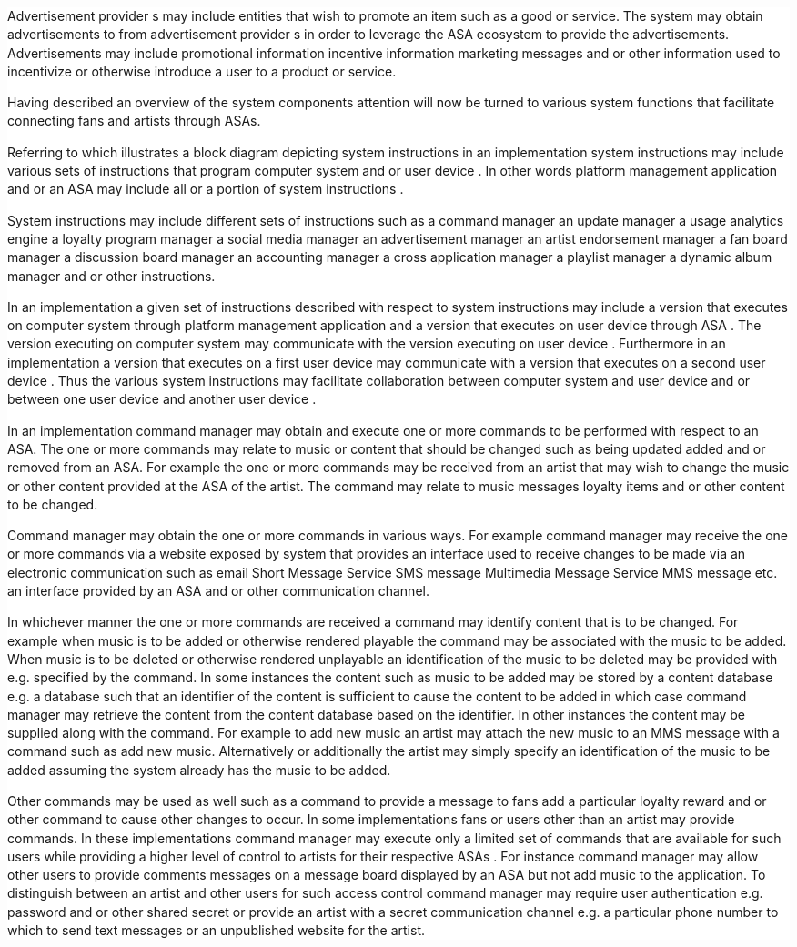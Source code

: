 Advertisement provider s may include entities that wish to promote an item such as a good or service. The system may obtain advertisements to from advertisement provider s in order to leverage the ASA ecosystem to provide the advertisements. Advertisements may include promotional information incentive information marketing messages and or other information used to incentivize or otherwise introduce a user to a product or service.

Having described an overview of the system components attention will now be turned to various system functions that facilitate connecting fans and artists through ASAs.

Referring to which illustrates a block diagram depicting system instructions in an implementation system instructions may include various sets of instructions that program computer system and or user device . In other words platform management application and or an ASA may include all or a portion of system instructions .

System instructions may include different sets of instructions such as a command manager an update manager a usage analytics engine a loyalty program manager a social media manager an advertisement manager an artist endorsement manager a fan board manager a discussion board manager an accounting manager a cross application manager a playlist manager a dynamic album manager and or other instructions.

In an implementation a given set of instructions described with respect to system instructions may include a version that executes on computer system through platform management application and a version that executes on user device through ASA . The version executing on computer system may communicate with the version executing on user device . Furthermore in an implementation a version that executes on a first user device may communicate with a version that executes on a second user device . Thus the various system instructions may facilitate collaboration between computer system and user device and or between one user device and another user device .

In an implementation command manager may obtain and execute one or more commands to be performed with respect to an ASA. The one or more commands may relate to music or content that should be changed such as being updated added and or removed from an ASA. For example the one or more commands may be received from an artist that may wish to change the music or other content provided at the ASA of the artist. The command may relate to music messages loyalty items and or other content to be changed.

Command manager may obtain the one or more commands in various ways. For example command manager may receive the one or more commands via a website exposed by system that provides an interface used to receive changes to be made via an electronic communication such as email Short Message Service SMS message Multimedia Message Service MMS message etc. an interface provided by an ASA and or other communication channel.

In whichever manner the one or more commands are received a command may identify content that is to be changed. For example when music is to be added or otherwise rendered playable the command may be associated with the music to be added. When music is to be deleted or otherwise rendered unplayable an identification of the music to be deleted may be provided with e.g. specified by the command. In some instances the content such as music to be added may be stored by a content database e.g. a database such that an identifier of the content is sufficient to cause the content to be added in which case command manager may retrieve the content from the content database based on the identifier. In other instances the content may be supplied along with the command. For example to add new music an artist may attach the new music to an MMS message with a command such as add new music. Alternatively or additionally the artist may simply specify an identification of the music to be added assuming the system already has the music to be added.

Other commands may be used as well such as a command to provide a message to fans add a particular loyalty reward and or other command to cause other changes to occur. In some implementations fans or users other than an artist may provide commands. In these implementations command manager may execute only a limited set of commands that are available for such users while providing a higher level of control to artists for their respective ASAs . For instance command manager may allow other users to provide comments messages on a message board displayed by an ASA but not add music to the application. To distinguish between an artist and other users for such access control command manager may require user authentication e.g. password and or other shared secret or provide an artist with a secret communication channel e.g. a particular phone number to which to send text messages or an unpublished website for the artist.
